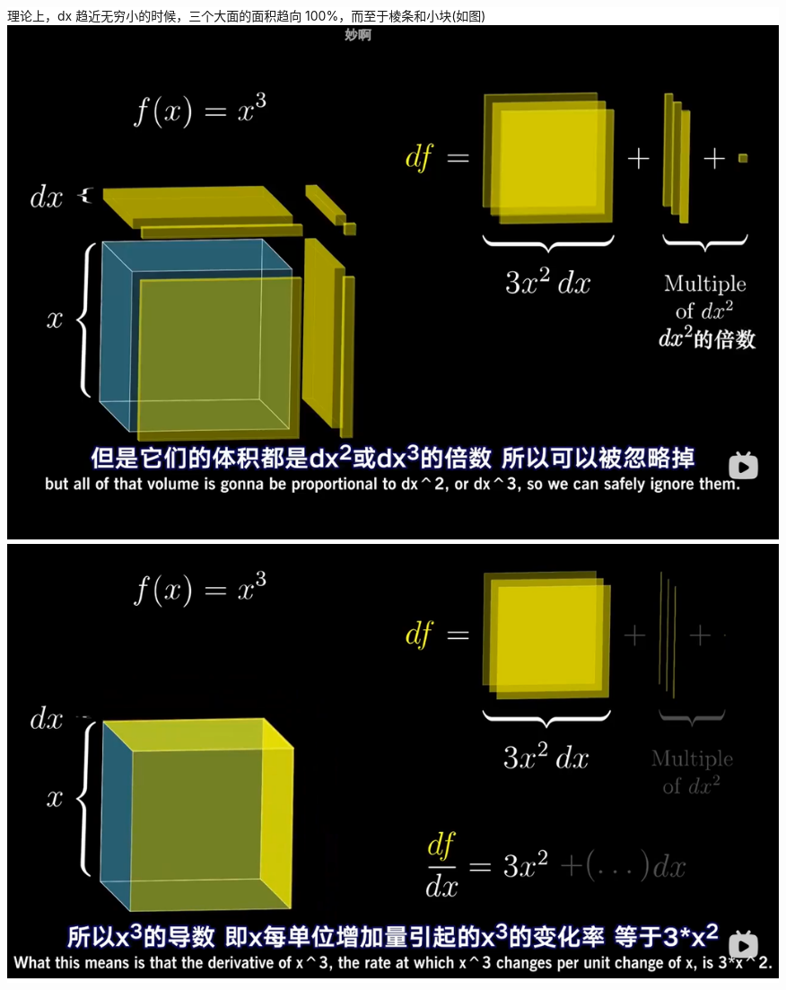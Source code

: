 理论上，dx 趋近无穷小的时候，三个大面的面积趋向 100%，而至于棱条和小块(如图)
![](asset/Pasted%20image%2020231114142736.png)
![](asset/Pasted%20image%2020231114142938.png)